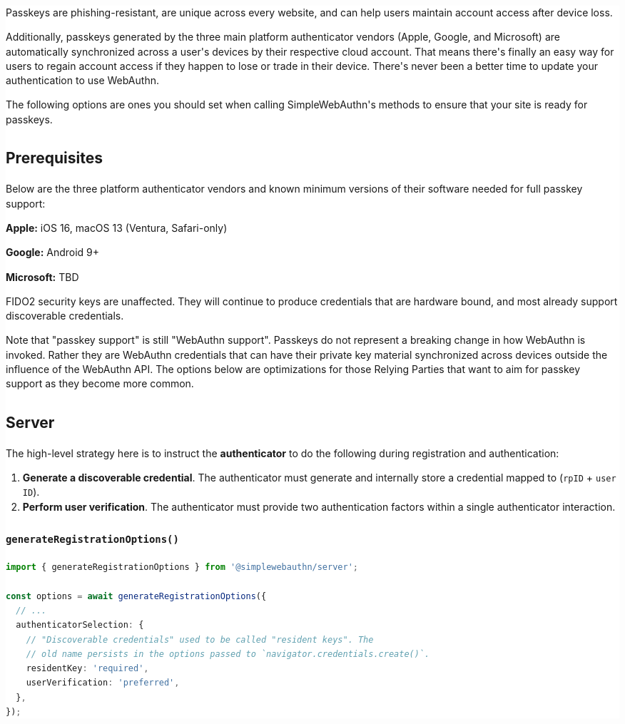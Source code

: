Passkeys are phishing-resistant, are unique across every website, and can help users maintain account access after device loss.

Additionally, passkeys generated by the three main platform authenticator vendors (Apple, Google, and Microsoft) are automatically synchronized across a user's devices by their respective cloud account. That means there's finally an easy way for users to regain account access if they happen to lose or trade in their device. There's never been a better time to update your authentication to use WebAuthn.

The following options are ones you should set when calling SimpleWebAuthn's methods to ensure that your site is ready for passkeys.

## Prerequisites

Below are the three platform authenticator vendors and known minimum versions of their software needed for full passkey support:

**Apple:** iOS 16, macOS 13 (Ventura, Safari-only)

**Google:** Android 9+

**Microsoft:** TBD

FIDO2 security keys are unaffected. They will continue to produce credentials that are hardware bound, and most already support discoverable credentials.

Note that "passkey support" is still "WebAuthn support". Passkeys do not represent a breaking change in how WebAuthn is invoked. Rather they are WebAuthn credentials that can have their private key material synchronized across devices outside the influence of the WebAuthn API. The options below are optimizations for those Relying Parties that want to aim for passkey support as they become more common.

## Server

The high-level strategy here is to instruct the **authenticator** to do the following during registration and authentication:

1. **Generate a discoverable credential**. The authenticator must generate and internally store a credential mapped to (`rpID` + `userID`).
2. **Perform user verification**. The authenticator must provide two authentication factors within a single authenticator interaction.

### `generateRegistrationOptions()`

```ts
import { generateRegistrationOptions } from '@simplewebauthn/server';

const options = await generateRegistrationOptions({
  // ...
  authenticatorSelection: {
    // "Discoverable credentials" used to be called "resident keys". The
    // old name persists in the options passed to `navigator.credentials.create()`.
    residentKey: 'required',
    userVerification: 'preferred',
  },
});
```
